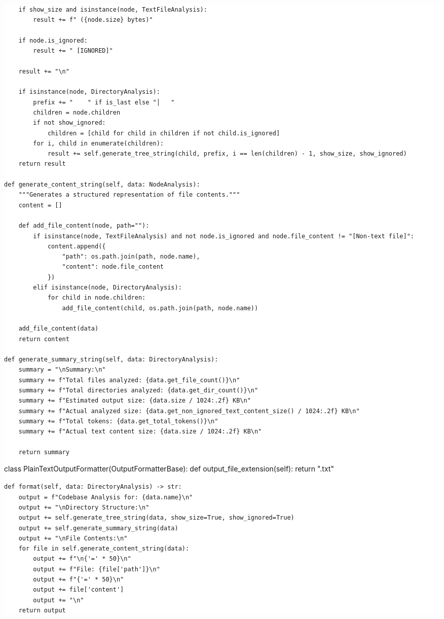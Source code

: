         if show_size and isinstance(node, TextFileAnalysis):
            result += f" ({node.size} bytes)"

        if node.is_ignored:
            result += " [IGNORED]"

        result += "\n"

        if isinstance(node, DirectoryAnalysis):
            prefix += "    " if is_last else "│   "
            children = node.children
            if not show_ignored:
                children = [child for child in children if not child.is_ignored]
            for i, child in enumerate(children):
                result += self.generate_tree_string(child, prefix, i == len(children) - 1, show_size, show_ignored)
        return result
    
    def generate_content_string(self, data: NodeAnalysis):
        """Generates a structured representation of file contents."""
        content = []

        def add_file_content(node, path=""):
            if isinstance(node, TextFileAnalysis) and not node.is_ignored and node.file_content != "[Non-text file]":
                content.append({
                    "path": os.path.join(path, node.name),
                    "content": node.file_content
                })
            elif isinstance(node, DirectoryAnalysis):
                for child in node.children:
                    add_file_content(child, os.path.join(path, node.name))

        add_file_content(data)
        return content
    
    def generate_summary_string(self, data: DirectoryAnalysis):
        summary = "\nSummary:\n"
        summary += f"Total files analyzed: {data.get_file_count()}\n"
        summary += f"Total directories analyzed: {data.get_dir_count()}\n"
        summary += f"Estimated output size: {data.size / 1024:.2f} KB\n"
        summary += f"Actual analyzed size: {data.get_non_ignored_text_content_size() / 1024:.2f} KB\n"
        summary += f"Total tokens: {data.get_total_tokens()}\n"
        summary += f"Actual text content size: {data.size / 1024:.2f} KB\n"
        
        return summary
    
class PlainTextOutputFormatter(OutputFormatterBase):
    def output_file_extension(self):
        return ".txt"
    
    def format(self, data: DirectoryAnalysis) -> str:
        output = f"Codebase Analysis for: {data.name}\n"
        output += "\nDirectory Structure:\n"
        output += self.generate_tree_string(data, show_size=True, show_ignored=True)
        output += self.generate_summary_string(data)
        output += "\nFile Contents:\n"
        for file in self.generate_content_string(data):
            output += f"\n{'=' * 50}\n"
            output += f"File: {file['path']}\n"
            output += f"{'=' * 50}\n"
            output += file['content']
            output += "\n"
        return output
